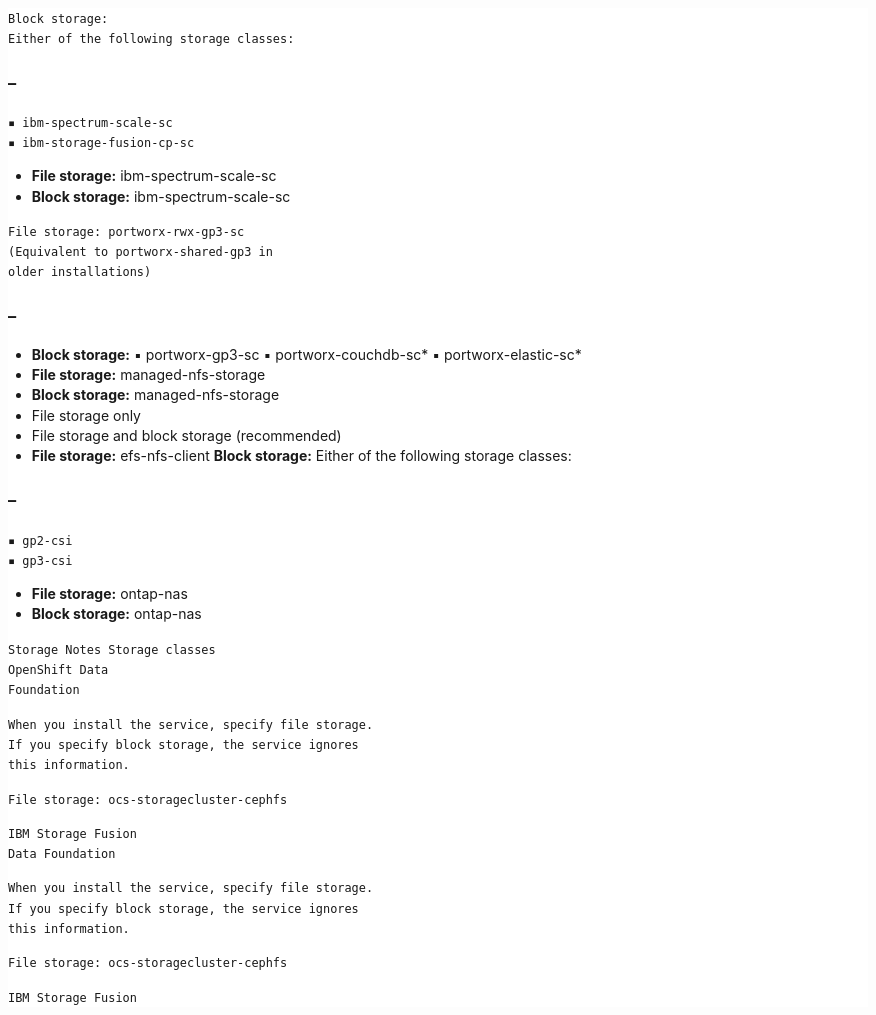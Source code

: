 ```
Block storage:
Either of the following storage classes:
```
### –

```
▪ ibm-spectrum-scale-sc
▪ ibm-storage-fusion-cp-sc
```
- **File storage:** ibm-spectrum-scale-sc
- **Block storage:** ibm-spectrum-scale-sc

```
File storage: portworx-rwx-gp3-sc
(Equivalent to portworx-shared-gp3 in
older installations)
```
### –

- **Block storage:**
    ▪ portworx-gp3-sc
    ▪ portworx-couchdb-sc*
    ▪ portworx-elastic-sc*
- **File storage:** managed-nfs-storage
- **Block storage:** managed-nfs-storage
- File storage only
- File storage and block storage (recommended)
- **File storage:** efs-nfs-client
**Block storage:**
Either of the following storage classes:

### –

```
▪ gp2-csi
▪ gp3-csi
```
- **File storage:** ontap-nas
- **Block storage:** ontap-nas

```
Storage Notes Storage classes
OpenShift Data
Foundation
```
```
When you install the service, specify file storage.
If you specify block storage, the service ignores
this information.
```
```
File storage: ocs-storagecluster-cephfs
```
```
IBM Storage Fusion
Data Foundation
```
```
When you install the service, specify file storage.
If you specify block storage, the service ignores
this information.
```
```
File storage: ocs-storagecluster-cephfs
```
```
IBM Storage Fusion
```